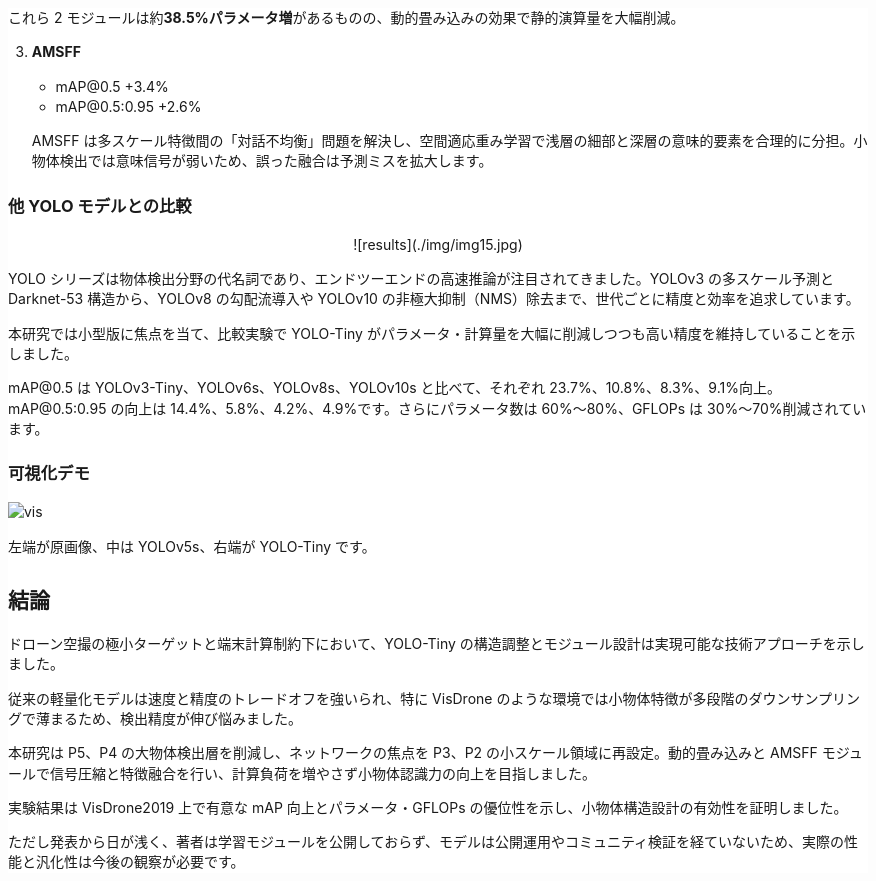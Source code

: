    これら 2 モジュールは約**38.5%パラメータ増**があるものの、動的畳み込みの効果で静的演算量を大幅削減。

3. **AMSFF**

   - mAP\@0.5 +3.4%
   - mAP\@0.5:0.95 +2.6%

   AMSFF は多スケール特徴間の「対話不均衡」問題を解決し、空間適応重み学習で浅層の細部と深層の意味的要素を合理的に分担。小物体検出では意味信号が弱いため、誤った融合は予測ミスを拡大します。

### 他 YOLO モデルとの比較

<div align="center">
<figure style={{ "width": "70%"}}>
![results](./img/img15.jpg)
</figure>
</div>

YOLO シリーズは物体検出分野の代名詞であり、エンドツーエンドの高速推論が注目されてきました。YOLOv3 の多スケール予測と Darknet-53 構造から、YOLOv8 の勾配流導入や YOLOv10 の非極大抑制（NMS）除去まで、世代ごとに精度と効率を追求しています。

本研究では小型版に焦点を当て、比較実験で YOLO-Tiny がパラメータ・計算量を大幅に削減しつつも高い精度を維持していることを示しました。

mAP\@0.5 は YOLOv3-Tiny、YOLOv6s、YOLOv8s、YOLOv10s と比べて、それぞれ 23.7%、10.8%、8.3%、9.1%向上。mAP\@0.5:0.95 の向上は 14.4%、5.8%、4.2%、4.9%です。さらにパラメータ数は 60%〜80%、GFLOPs は 30%〜70%削減されています。

### 可視化デモ

![vis](./img/img16.jpg)

左端が原画像、中は YOLOv5s、右端が YOLO-Tiny です。

## 結論

ドローン空撮の極小ターゲットと端末計算制約下において、YOLO-Tiny の構造調整とモジュール設計は実現可能な技術アプローチを示しました。

従来の軽量化モデルは速度と精度のトレードオフを強いられ、特に VisDrone のような環境では小物体特徴が多段階のダウンサンプリングで薄まるため、検出精度が伸び悩みました。

本研究は P5、P4 の大物体検出層を削減し、ネットワークの焦点を P3、P2 の小スケール領域に再設定。動的畳み込みと AMSFF モジュールで信号圧縮と特徴融合を行い、計算負荷を増やさず小物体認識力の向上を目指しました。

実験結果は VisDrone2019 上で有意な mAP 向上とパラメータ・GFLOPs の優位性を示し、小物体構造設計の有効性を証明しました。

ただし発表から日が浅く、著者は学習モジュールを公開しておらず、モデルは公開運用やコミュニティ検証を経ていないため、実際の性能と汎化性は今後の観察が必要です。
